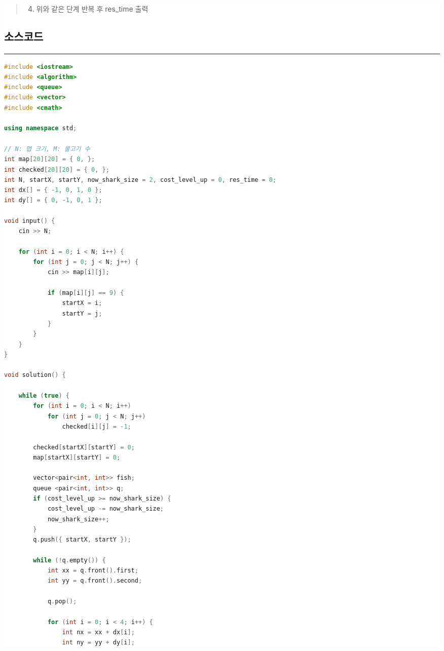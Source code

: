 > 4. 위와 같은 단계 반복 후 res_time 출력


## 소스코드
---
~~~c++
#include <iostream>
#include <algorithm>
#include <queue>
#include <vector>
#include <cmath>

using namespace std;

// N: 맵 크기, M: 물고기 수
int map[20][20] = { 0, };
int checked[20][20] = { 0, };
int N, startX, startY, now_shark_size = 2, cost_level_up = 0, res_time = 0;
int dx[] = { -1, 0, 1, 0 };
int dy[] = { 0, -1, 0, 1 };

void input() {
	cin >> N;

	for (int i = 0; i < N; i++) {
		for (int j = 0; j < N; j++) {
			cin >> map[i][j];

			if (map[i][j] == 9) {
				startX = i;
				startY = j;
			}
		}
	}
}

void solution() {

	while (true) {
		for (int i = 0; i < N; i++) 
			for (int j = 0; j < N; j++) 
				checked[i][j] = -1;

		checked[startX][startY] = 0;
		map[startX][startY] = 0;

		vector<pair<int, int>> fish;
		queue <pair<int, int>> q;
		if (cost_level_up >= now_shark_size) {
			cost_level_up -= now_shark_size;
			now_shark_size++;
		}
		q.push({ startX, startY });

		while (!q.empty()) {
			int xx = q.front().first;
			int yy = q.front().second;

			q.pop();

			for (int i = 0; i < 4; i++) {
				int nx = xx + dx[i];
				int ny = yy + dy[i];
~~~